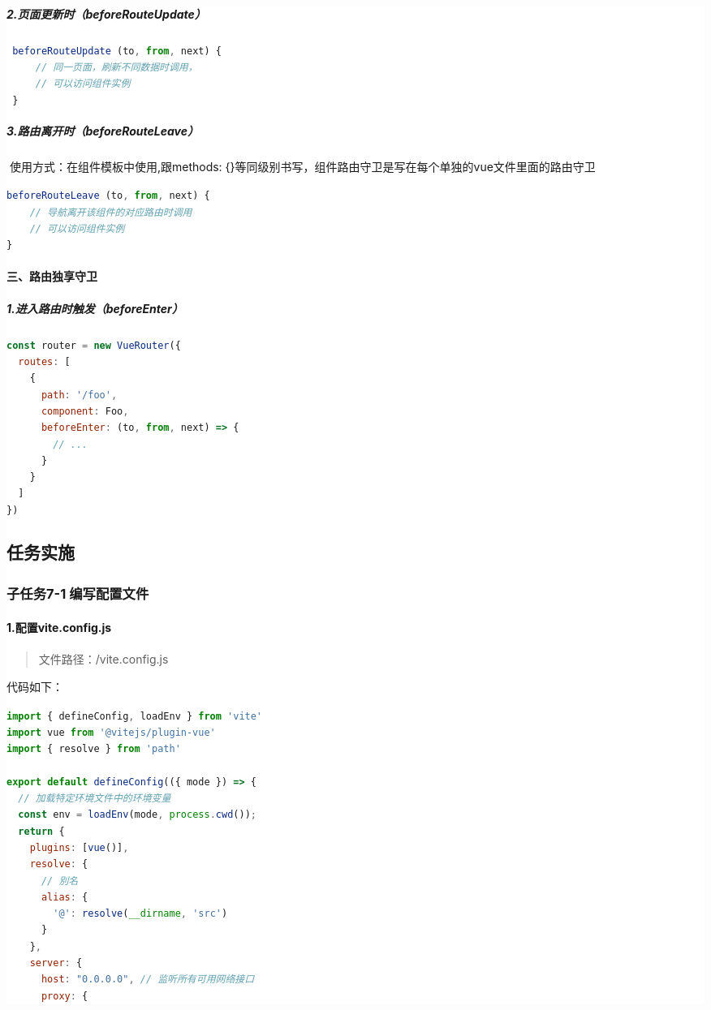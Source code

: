 ##### 2.页面更新时（beforeRouteUpdate）

```js
 beforeRouteUpdate (to, from, next) {
     // 同一页面，刷新不同数据时调用，
     // 可以访问组件实例 
 }
```

##### 3.路由离开时（beforeRouteLeave）

​	使用方式：在组件模板中使用,跟methods: {}等同级别书写，组件路由守卫是写在每个单独的vue文件里面的路由守卫

```js
beforeRouteLeave (to, from, next) {
    // 导航离开该组件的对应路由时调用
    // 可以访问组件实例
}
```

#### 三、路由独享守卫

##### 1.进入路由时触发（beforeEnter）

```js
const router = new VueRouter({
  routes: [
    {
      path: '/foo',
      component: Foo,
      beforeEnter: (to, from, next) => {
        // ...
      }
    }
  ]
})
```

## 任务实施

### 子任务7-1 编写配置文件

#### 1.配置vite.config.js

> 文件路径：/vite.config.js

代码如下：

```js
import { defineConfig, loadEnv } from 'vite'
import vue from '@vitejs/plugin-vue'
import { resolve } from 'path'

export default defineConfig(({ mode }) => {
  // 加载特定环境文件中的环境变量
  const env = loadEnv(mode, process.cwd());
  return {
    plugins: [vue()],
    resolve: {
      // 別名
      alias: {
        '@': resolve(__dirname, 'src')
      }
    },
    server: {
      host: "0.0.0.0", // 监听所有可用网络接口
      proxy: {
```